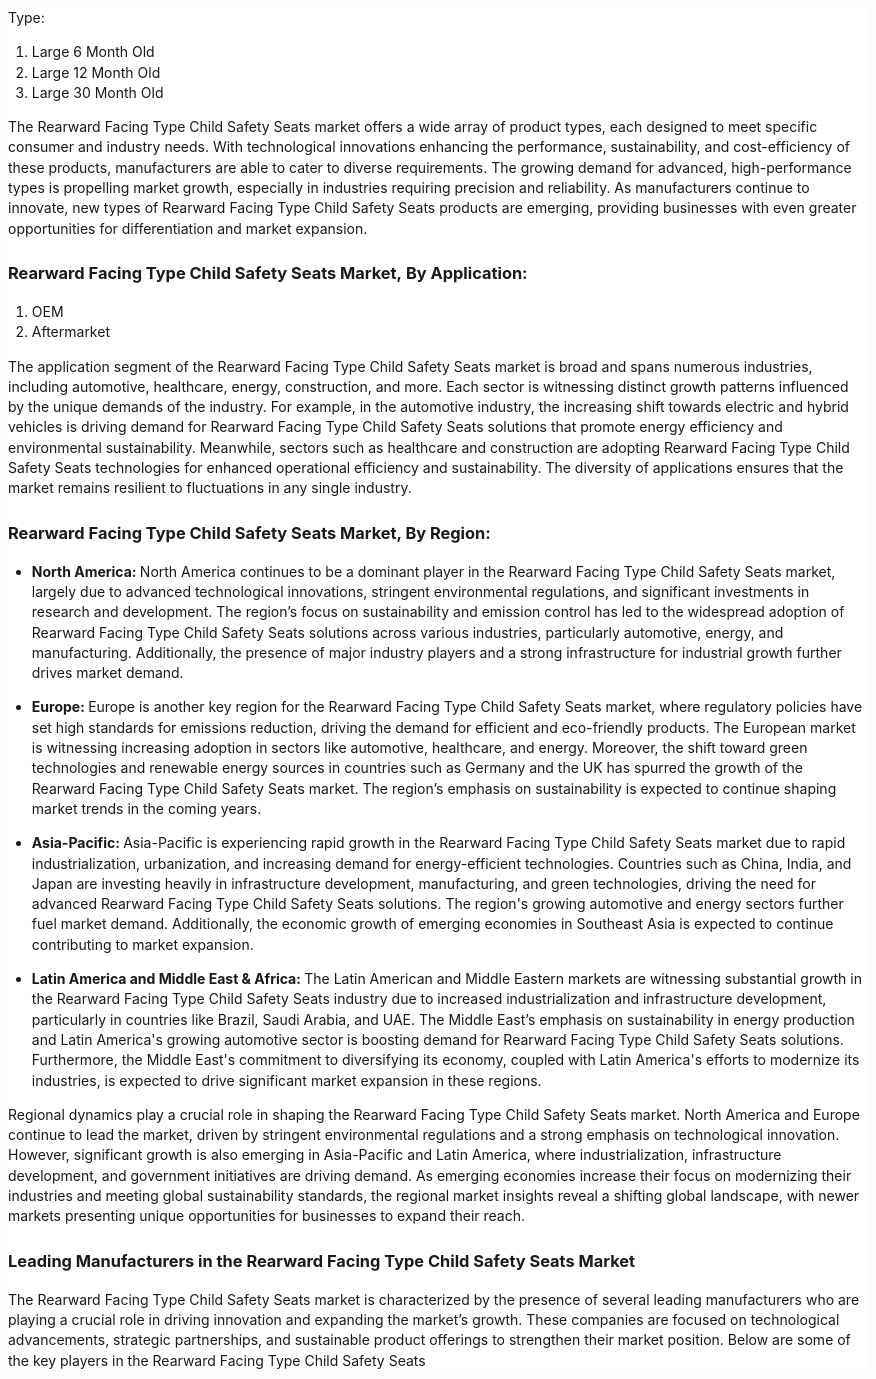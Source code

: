 Type:<br /></strong></h3><ol><li>Large 6 Month Old<li> Large 12 Month Old<li> Large 30 Month Old</li></ol><p>The Rearward Facing Type Child Safety Seats market offers a wide array of product types, each designed to meet specific consumer and industry needs. With technological innovations enhancing the performance, sustainability, and cost-efficiency of these products, manufacturers are able to cater to diverse requirements. The growing demand for advanced, high-performance types is propelling market growth, especially in industries requiring precision and reliability. As manufacturers continue to innovate, new types of Rearward Facing Type Child Safety Seats products are emerging, providing businesses with even greater opportunities for differentiation and market expansion.</p><h3>Rearward Facing Type Child Safety Seats Market,&nbsp;By Application:</h3><ol><li>OEM<li> Aftermarket</li></ol><p>The application segment of the Rearward Facing Type Child Safety Seats market is broad and spans numerous industries, including automotive, healthcare, energy, construction, and more. Each sector is witnessing distinct growth patterns influenced by the unique demands of the industry. For example, in the automotive industry, the increasing shift towards electric and hybrid vehicles is driving demand for Rearward Facing Type Child Safety Seats solutions that promote energy efficiency and environmental sustainability. Meanwhile, sectors such as healthcare and construction are adopting Rearward Facing Type Child Safety Seats technologies for enhanced operational efficiency and sustainability. The diversity of applications ensures that the market remains resilient to fluctuations in any single industry.</p><h3>Rearward Facing Type Child Safety Seats Market, By Region:</h3><ul><li><p><strong>North America:&nbsp;</strong>North America continues to be a dominant player in the Rearward Facing Type Child Safety Seats market, largely due to advanced technological innovations, stringent environmental regulations, and significant investments in research and development. The region&rsquo;s focus on sustainability and emission control has led to the widespread adoption of Rearward Facing Type Child Safety Seats solutions across various industries, particularly automotive, energy, and manufacturing. Additionally, the presence of major industry players and a strong infrastructure for industrial growth further drives market demand.</p></li><li><p><strong><strong>Europe:&nbsp;</strong></strong>Europe is another key region for the Rearward Facing Type Child Safety Seats market, where regulatory policies have set high standards for emissions reduction, driving the demand for efficient and eco-friendly products. The European market is witnessing increasing adoption in sectors like automotive, healthcare, and energy. Moreover, the shift toward green technologies and renewable energy sources in countries such as Germany and the UK has spurred the growth of the Rearward Facing Type Child Safety Seats market. The region&rsquo;s emphasis on sustainability is expected to continue shaping market trends in the coming years.</p></li><li><p><strong><strong>Asia-Pacific:&nbsp;</strong></strong>Asia-Pacific is experiencing rapid growth in the Rearward Facing Type Child Safety Seats market due to rapid industrialization, urbanization, and increasing demand for energy-efficient technologies. Countries such as China, India, and Japan are investing heavily in infrastructure development, manufacturing, and green technologies, driving the need for advanced Rearward Facing Type Child Safety Seats solutions. The region's growing automotive and energy sectors further fuel market demand. Additionally, the economic growth of emerging economies in Southeast Asia is expected to continue contributing to market expansion.</p></li><li><p><strong><strong>Latin America and Middle East &amp; Africa:&nbsp;</strong></strong>The Latin American and Middle Eastern markets are witnessing substantial growth in the Rearward Facing Type Child Safety Seats industry due to increased industrialization and infrastructure development, particularly in countries like Brazil, Saudi Arabia, and UAE. The Middle East&rsquo;s emphasis on sustainability in energy production and Latin America's growing automotive sector is boosting demand for Rearward Facing Type Child Safety Seats solutions. Furthermore, the Middle East's commitment to diversifying its economy, coupled with Latin America's efforts to modernize its industries, is expected to drive significant market expansion in these regions.</p></li></ul><p>Regional dynamics play a crucial role in shaping the Rearward Facing Type Child Safety Seats market. North America and Europe continue to lead the market, driven by stringent environmental regulations and a strong emphasis on technological innovation. However, significant growth is also emerging in Asia-Pacific and Latin America, where industrialization, infrastructure development, and government initiatives are driving demand. As emerging economies increase their focus on modernizing their industries and meeting global sustainability standards, the regional market insights reveal a shifting global landscape, with newer markets presenting unique opportunities for businesses to expand their reach.</p><h3><strong>Leading Manufacturers in the Rearward Facing Type Child Safety Seats Market</strong></h3><p>The Rearward Facing Type Child Safety Seats market is characterized by the presence of several leading manufacturers who are playing a crucial role in driving innovation and expanding the market&rsquo;s growth. These companies are focused on technological advancements, strategic partnerships, and sustainable product offerings to strengthen their market position. Below are some of the key players in the Rearward Facing Type Child Safety Seats